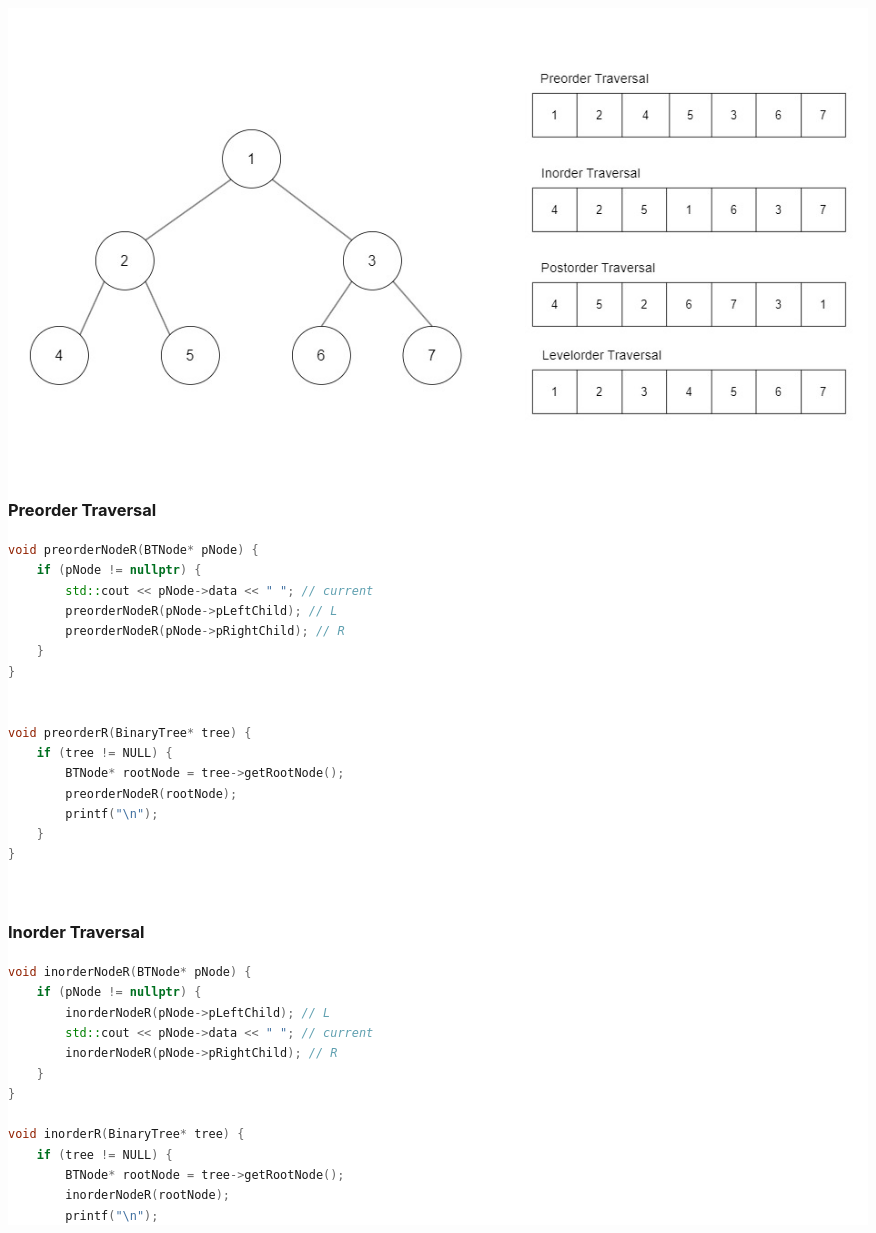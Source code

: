 &nbsp;

![](assets/assets/posts/binary_tree/images/treeTraversal.jpg)



&nbsp;

### Preorder Traversal

```cpp
void preorderNodeR(BTNode* pNode) {
	if (pNode != nullptr) {
		std::cout << pNode->data << " "; // current
		preorderNodeR(pNode->pLeftChild); // L
		preorderNodeR(pNode->pRightChild); // R
	}
}


void preorderR(BinaryTree* tree) {
	if (tree != NULL) {
		BTNode* rootNode = tree->getRootNode();
		preorderNodeR(rootNode);
		printf("\n");
	}
}
```

&nbsp;

### Inorder Traversal

```cpp
void inorderNodeR(BTNode* pNode) {
	if (pNode != nullptr) {
		inorderNodeR(pNode->pLeftChild); // L
		std::cout << pNode->data << " "; // current
		inorderNodeR(pNode->pRightChild); // R
	}
}

void inorderR(BinaryTree* tree) {
	if (tree != NULL) {
		BTNode* rootNode = tree->getRootNode();
		inorderNodeR(rootNode);
		printf("\n");
```